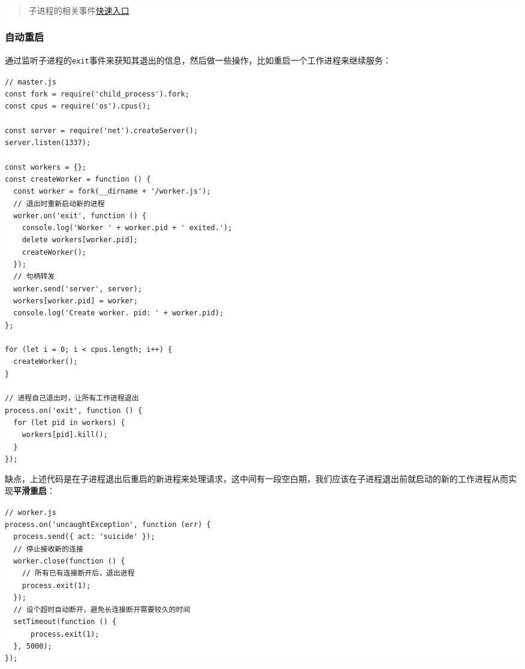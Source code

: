 > 子进程的相关事件[快速入口](https://nodejs.org/dist/latest-v18.x/docs/api/child_process.html#class-childprocess)

### 自动重启

通过监听子进程的`exit`事件来获知其退出的信息，然后做一些操作，比如重启一个工作进程来继续服务：

```js{11-16}
// master.js
const fork = require('child_process').fork;
const cpus = require('os').cpus();

const server = require('net').createServer();
server.listen(1337);

const workers = {};
const createWorker = function () {
  const worker = fork(__dirname + '/worker.js');
  // 退出时重新启动新的进程
  worker.on('exit', function () {
    console.log('Worker ' + worker.pid + ' exited.');
    delete workers[worker.pid];
    createWorker();
  });
  // 句柄转发
  worker.send('server', server);
  workers[worker.pid] = worker;
  console.log('Create worker. pid: ' + worker.pid);
};
  
for (let i = 0; i < cpus.length; i++) {
  createWorker();
}

// 进程自己退出时，让所有工作进程退出
process.on('exit', function () {
  for (let pid in workers) {
    workers[pid].kill();
  }
});
```

缺点，上述代码是在子进程退出后重启的新进程来处理请求，这中间有一段空白期，我们应该在子进程退出前就启动的新的工作进程从而实现**平滑重启**：

```js{2-3,9-10}
// worker.js
process.on('uncaughtException', function (err) {
  process.send({ act: 'suicide' });
  // 停止接收新的连接
  worker.close(function () {
    // 所有已有连接断开后，退出进程
    process.exit(1);
  });
  // 设个超时自动断开，避免长连接断开需要较久的时间
  setTimeout(function () {
	  process.exit(1);
  }, 5000);
});
```
